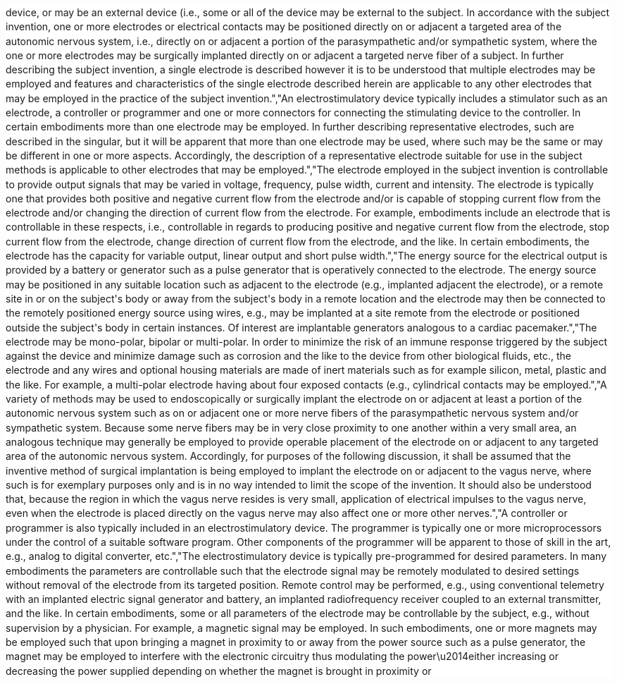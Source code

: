 device, or may be an external device (i.e., some or all of the device may be external to the subject. In accordance with the subject invention, one or more electrodes or electrical contacts may be positioned directly on or adjacent a targeted area of the autonomic nervous system, i.e., directly on or adjacent a portion of the parasympathetic and\/or sympathetic system, where the one or more electrodes may be surgically implanted directly on or adjacent a targeted nerve fiber of a subject. In further describing the subject invention, a single electrode is described however it is to be understood that multiple electrodes may be employed and features and characteristics of the single electrode described herein are applicable to any other electrodes that may be employed in the practice of the subject invention.","An electrostimulatory device typically includes a stimulator such as an electrode, a controller or programmer and one or more connectors for connecting the stimulating device to the controller. In certain embodiments more than one electrode may be employed. In further describing representative electrodes, such are described in the singular, but it will be apparent that more than one electrode may be used, where such may be the same or may be different in one or more aspects. Accordingly, the description of a representative electrode suitable for use in the subject methods is applicable to other electrodes that may be employed.","The electrode employed in the subject invention is controllable to provide output signals that may be varied in voltage, frequency, pulse width, current and intensity. The electrode is typically one that provides both positive and negative current flow from the electrode and\/or is capable of stopping current flow from the electrode and\/or changing the direction of current flow from the electrode. For example, embodiments include an electrode that is controllable in these respects, i.e., controllable in regards to producing positive and negative current flow from the electrode, stop current flow from the electrode, change direction of current flow from the electrode, and the like. In certain embodiments, the electrode has the capacity for variable output, linear output and short pulse width.","The energy source for the electrical output is provided by a battery or generator such as a pulse generator that is operatively connected to the electrode. The energy source may be positioned in any suitable location such as adjacent to the electrode (e.g., implanted adjacent the electrode), or a remote site in or on the subject's body or away from the subject's body in a remote location and the electrode may then be connected to the remotely positioned energy source using wires, e.g., may be implanted at a site remote from the electrode or positioned outside the subject's body in certain instances. Of interest are implantable generators analogous to a cardiac pacemaker.","The electrode may be mono-polar, bipolar or multi-polar. In order to minimize the risk of an immune response triggered by the subject against the device and minimize damage such as corrosion and the like to the device from other biological fluids, etc., the electrode and any wires and optional housing materials are made of inert materials such as for example silicon, metal, plastic and the like. For example, a multi-polar electrode having about four exposed contacts (e.g., cylindrical contacts may be employed.","A variety of methods may be used to endoscopically or surgically implant the electrode on or adjacent at least a portion of the autonomic nervous system such as on or adjacent one or more nerve fibers of the parasympathetic nervous system and\/or sympathetic system. Because some nerve fibers may be in very close proximity to one another within a very small area, an analogous technique may generally be employed to provide operable placement of the electrode on or adjacent to any targeted area of the autonomic nervous system. Accordingly, for purposes of the following discussion, it shall be assumed that the inventive method of surgical implantation is being employed to implant the electrode on or adjacent to the vagus nerve, where such is for exemplary purposes only and is in no way intended to limit the scope of the invention. It should also be understood that, because the region in which the vagus nerve resides is very small, application of electrical impulses to the vagus nerve, even when the electrode is placed directly on the vagus nerve may also affect one or more other nerves.","A controller or programmer is also typically included in an electrostimulatory device. The programmer is typically one or more microprocessors under the control of a suitable software program. Other components of the programmer will be apparent to those of skill in the art, e.g., analog to digital converter, etc.","The electrostimulatory device is typically pre-programmed for desired parameters. In many embodiments the parameters are controllable such that the electrode signal may be remotely modulated to desired settings without removal of the electrode from its targeted position. Remote control may be performed, e.g., using conventional telemetry with an implanted electric signal generator and battery, an implanted radiofrequency receiver coupled to an external transmitter, and the like. In certain embodiments, some or all parameters of the electrode may be controllable by the subject, e.g., without supervision by a physician. For example, a magnetic signal may be employed. In such embodiments, one or more magnets may be employed such that upon bringing a magnet in proximity to or away from the power source such as a pulse generator, the magnet may be employed to interfere with the electronic circuitry thus modulating the power\u2014either increasing or decreasing the power supplied depending on whether the magnet is brought in proximity or